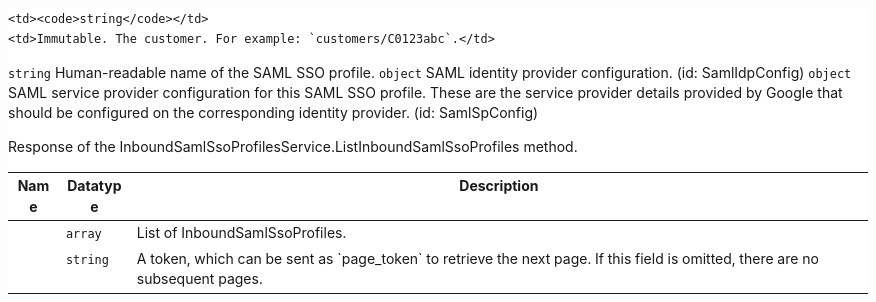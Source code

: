     <td><code>string</code></td>
    <td>Immutable. The customer. For example: `customers/C0123abc`.</td>
</tr>
<tr>
    <td><CopyableCode code="displayName" /></td>
    <td><code>string</code></td>
    <td>Human-readable name of the SAML SSO profile.</td>
</tr>
<tr>
    <td><CopyableCode code="idpConfig" /></td>
    <td><code>object</code></td>
    <td>SAML identity provider configuration. (id: SamlIdpConfig)</td>
</tr>
<tr>
    <td><CopyableCode code="spConfig" /></td>
    <td><code>object</code></td>
    <td>SAML service provider configuration for this SAML SSO profile. These are the service provider details provided by Google that should be configured on the corresponding identity provider. (id: SamlSpConfig)</td>
</tr>
</tbody>
</table>
</TabItem>
<TabItem value="list">

Response of the InboundSamlSsoProfilesService.ListInboundSamlSsoProfiles method.

<table>
<thead>
    <tr>
    <th>Name</th>
    <th>Datatype</th>
    <th>Description</th>
    </tr>
</thead>
<tbody>
<tr>
    <td><CopyableCode code="inboundSamlSsoProfiles" /></td>
    <td><code>array</code></td>
    <td>List of InboundSamlSsoProfiles.</td>
</tr>
<tr>
    <td><CopyableCode code="nextPageToken" /></td>
    <td><code>string</code></td>
    <td>A token, which can be sent as `page_token` to retrieve the next page. If this field is omitted, there are no subsequent pages.</td>
</tr>
</tbody>
</table>
</TabItem>
</Tabs>
